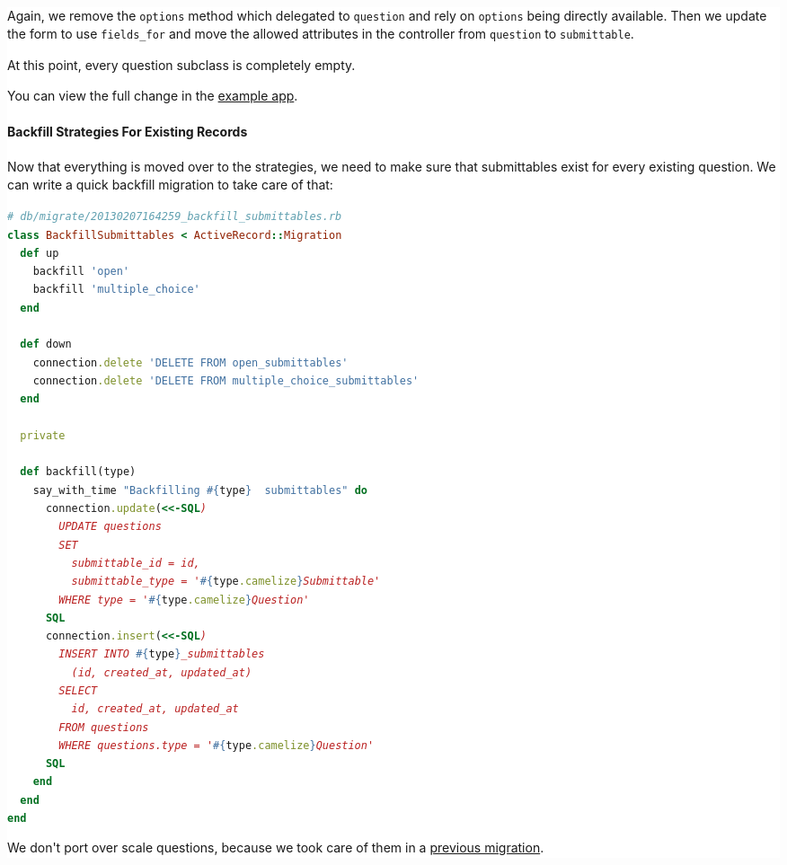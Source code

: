 Again, we remove the `options` method which delegated to `question` and rely on
`options` being directly available. Then we update the form to use `fields_for`
and move the allowed attributes in the controller from `question` to
`submittable`.

At this point, every question subclass is completely empty.

You can view the full change in the [example app](https://github.com/thoughtbot/ruby-science/commit/662e50874a377f8050ea2ad1326a7a4e47125f86).

#### Backfill Strategies For Existing Records

Now that everything is moved over to the strategies, we need to make sure that
submittables exist for every existing question. We can write a quick backfill
migration to take care of that:

```ruby
# db/migrate/20130207164259_backfill_submittables.rb
class BackfillSubmittables < ActiveRecord::Migration
  def up
    backfill 'open'
    backfill 'multiple_choice'
  end

  def down
    connection.delete 'DELETE FROM open_submittables'
    connection.delete 'DELETE FROM multiple_choice_submittables'
  end

  private

  def backfill(type)
    say_with_time "Backfilling #{type}  submittables" do
      connection.update(<<-SQL)
        UPDATE questions
        SET
          submittable_id = id,
          submittable_type = '#{type.camelize}Submittable'
        WHERE type = '#{type.camelize}Question'
      SQL
      connection.insert(<<-SQL)
        INSERT INTO #{type}_submittables
          (id, created_at, updated_at)
        SELECT
          id, created_at, updated_at
        FROM questions
        WHERE questions.type = '#{type.camelize}Question'
      SQL
    end
  end
end
```

We don't port over scale questions, because we took care of them in a [previous
migration](https://github.com/thoughtbot/ruby-science/blob/41b49f49706135572a1b907f6a4c9747fb8446bb/example_app/db/migrate/20130131211856_move_scale_question_state_to_scale_submittable.rb).
